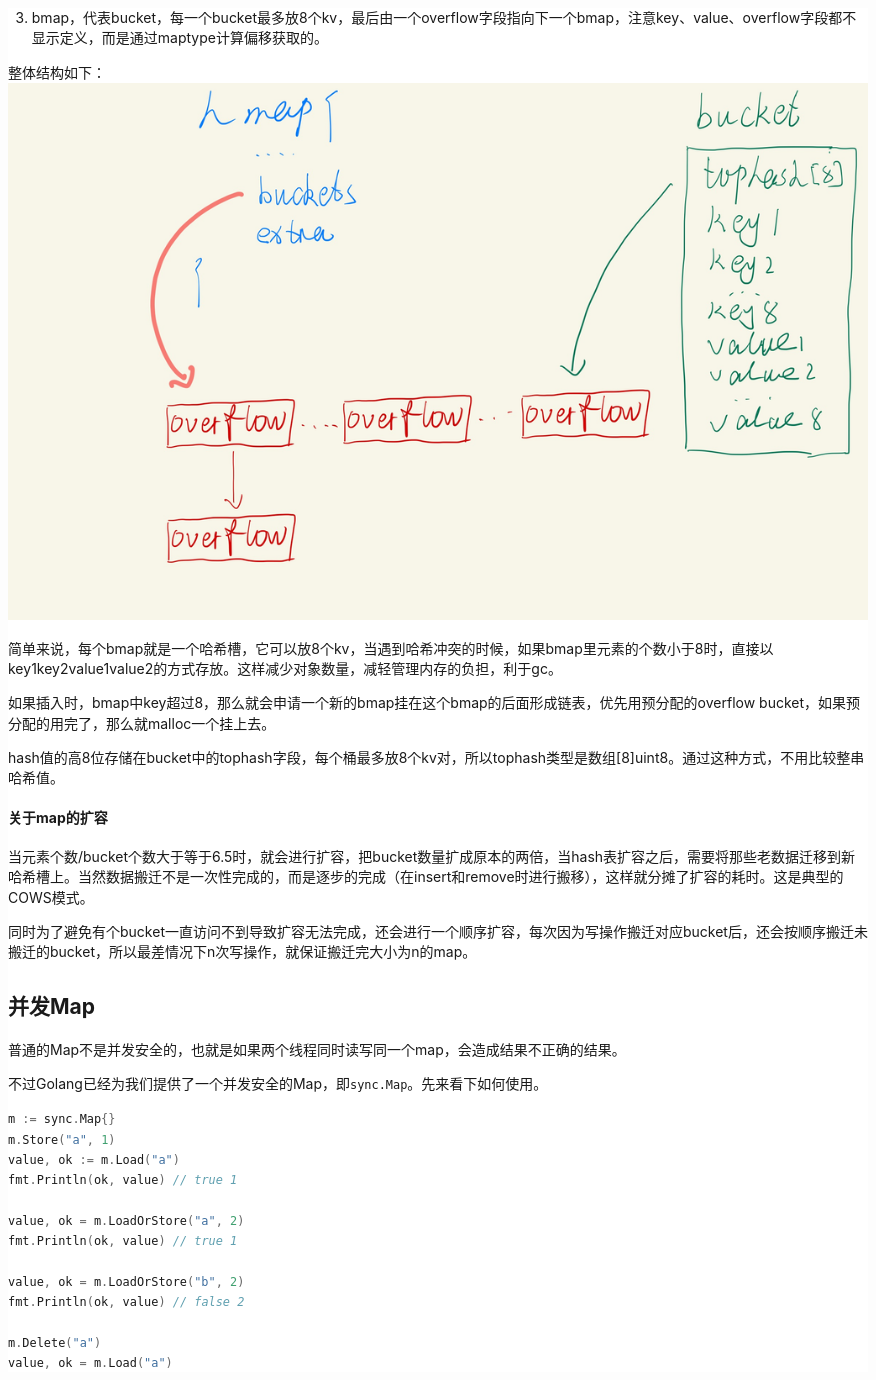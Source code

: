 3. bmap，代表bucket，每一个bucket最多放8个kv，最后由一个overflow字段指向下一个bmap，注意key、value、overflow字段都不显示定义，而是通过maptype计算偏移获取的。

整体结构如下：
![map-3 2.jpg](../images/map-3-2.jpg)

简单来说，每个bmap就是一个哈希槽，它可以放8个kv，当遇到哈希冲突的时候，如果bmap里元素的个数小于8时，直接以key1key2value1value2的方式存放。这样减少对象数量，减轻管理内存的负担，利于gc。  
 
如果插入时，bmap中key超过8，那么就会申请一个新的bmap挂在这个bmap的后面形成链表，优先用预分配的overflow bucket，如果预分配的用完了，那么就malloc一个挂上去。

hash值的高8位存储在bucket中的tophash字段，每个桶最多放8个kv对，所以tophash类型是数组[8]uint8。通过这种方式，不用比较整串哈希值。

#### 关于map的扩容
当元素个数/bucket个数大于等于6.5时，就会进行扩容，把bucket数量扩成原本的两倍，当hash表扩容之后，需要将那些老数据迁移到新哈希槽上。当然数据搬迁不是一次性完成的，而是逐步的完成（在insert和remove时进行搬移），这样就分摊了扩容的耗时。这是典型的COWS模式。

同时为了避免有个bucket一直访问不到导致扩容无法完成，还会进行一个顺序扩容，每次因为写操作搬迁对应bucket后，还会按顺序搬迁未搬迁的bucket，所以最差情况下n次写操作，就保证搬迁完大小为n的map。

## 并发Map
普通的Map不是并发安全的，也就是如果两个线程同时读写同一个map，会造成结果不正确的结果。

不过Golang已经为我们提供了一个并发安全的Map，即`sync.Map`。先来看下如何使用。

```go
m := sync.Map{}
m.Store("a", 1)
value, ok := m.Load("a")
fmt.Println(ok, value) // true 1

value, ok = m.LoadOrStore("a", 2)
fmt.Println(ok, value) // true 1

value, ok = m.LoadOrStore("b", 2)
fmt.Println(ok, value) // false 2

m.Delete("a")
value, ok = m.Load("a")
```